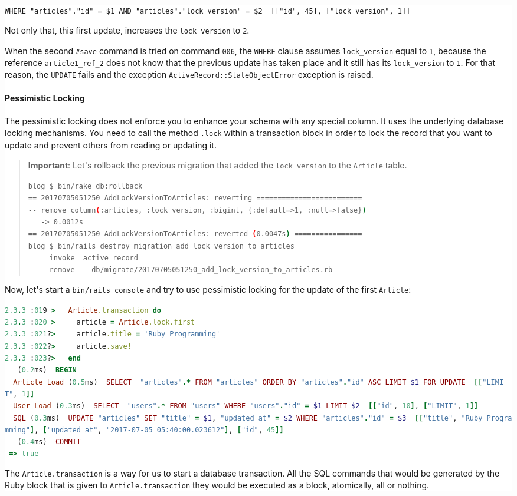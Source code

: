```
WHERE "articles"."id" = $1 AND "articles"."lock_version" = $2  [["id", 45], ["lock_version", 1]]
```

Not only that, this first update, increases the `lock_version` to `2`. 

When the second `#save` command is tried on command `006`, the `WHERE` clause assumes `lock_version` equal to `1`, because the reference `article1_ref_2` does
not know that the previous update has taken place and it still has its `lock_version` to `1`. For that reason, the `UPDATE` fails
and the exception `ActiveRecord::StaleObjectError` exception is raised.

#### Pessimistic Locking

The pessimistic locking does not enforce you to enhance your schema with any special column. It uses the underlying database locking mechanisms. 
You need to call the method `.lock` within a transaction block in order to lock the record that you want to update and prevent others from reading or updating it.

> **Important**: Let's rollback the previous migration that added the `lock_version` to the `Article` table.
> ``` bash
> blog $ bin/rake db:rollback
> == 20170705051250 AddLockVersionToArticles: reverting =========================
> -- remove_column(:articles, :lock_version, :bigint, {:default=>1, :null=>false})
>    -> 0.0012s
> == 20170705051250 AddLockVersionToArticles: reverted (0.0047s) ================
> blog $ bin/rails destroy migration add_lock_version_to_articles
>      invoke  active_record
>      remove    db/migrate/20170705051250_add_lock_version_to_articles.rb
> ```

Now, let's start a `bin/rails console` and try to use pessimistic locking for the update of the first `Article`:

``` ruby
2.3.3 :019 >   Article.transaction do
2.3.3 :020 >     article = Article.lock.first
2.3.3 :021?>     article.title = 'Ruby Programming'
2.3.3 :022?>     article.save!
2.3.3 :023?>   end
   (0.2ms)  BEGIN
  Article Load (0.5ms)  SELECT  "articles".* FROM "articles" ORDER BY "articles"."id" ASC LIMIT $1 FOR UPDATE  [["LIMIT", 1]]
  User Load (0.3ms)  SELECT  "users".* FROM "users" WHERE "users"."id" = $1 LIMIT $2  [["id", 10], ["LIMIT", 1]]
  SQL (0.3ms)  UPDATE "articles" SET "title" = $1, "updated_at" = $2 WHERE "articles"."id" = $3  [["title", "Ruby Programming"], ["updated_at", "2017-07-05 05:40:00.023612"], ["id", 45]]
   (0.4ms)  COMMIT
 => true 
```

The `Article.transaction` is a way for us to start a database transaction. All the SQL commands that would be generated by the Ruby block
that is given to `Article.transaction` they would be executed as a block, atomically, all or nothing.


[Screenshot]: tmp/screenshots/failures_test_sign_up_happy_path.png
